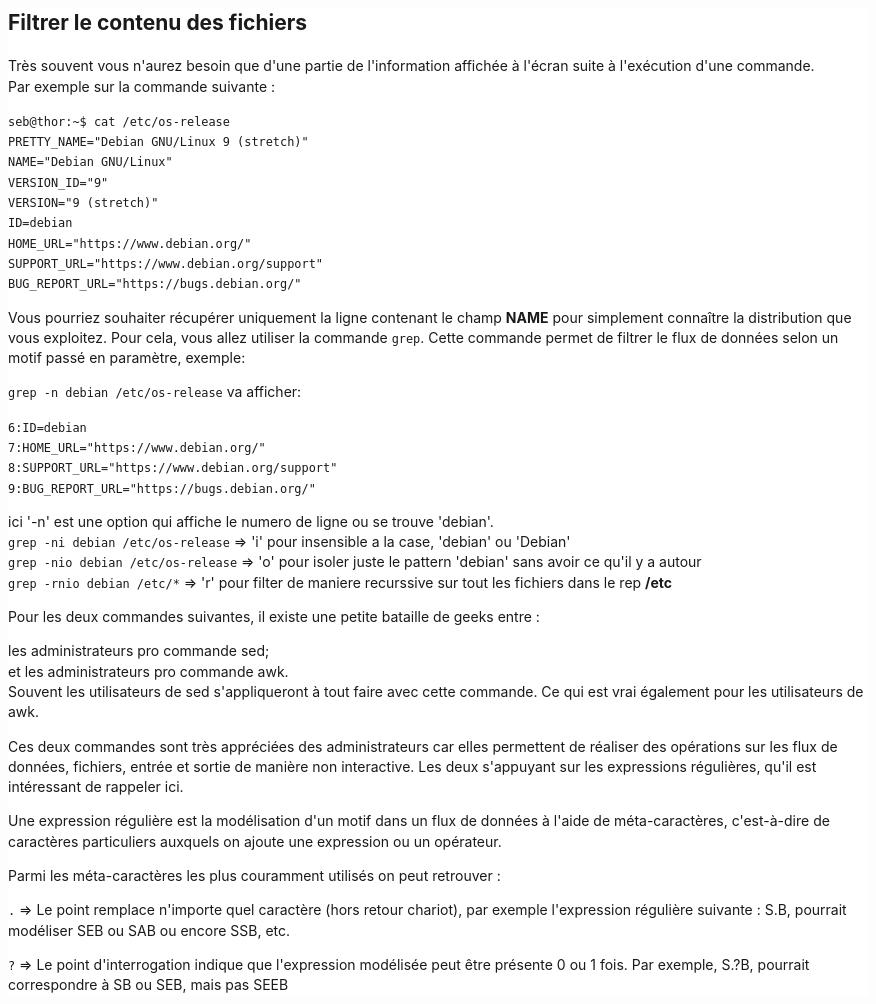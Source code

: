 ## Filtrer le contenu des fichiers

Très souvent vous n'aurez besoin que d'une partie de l'information affichée à l'écran suite à l'exécution d'une commande.  
Par exemple sur la commande suivante :

    seb@thor:~$ cat /etc/os-release
    PRETTY_NAME="Debian GNU/Linux 9 (stretch)"
    NAME="Debian GNU/Linux"
    VERSION_ID="9"
    VERSION="9 (stretch)"
    ID=debian
    HOME_URL="https://www.debian.org/"
    SUPPORT_URL="https://www.debian.org/support"
    BUG_REPORT_URL="https://bugs.debian.org/"

Vous pourriez souhaiter récupérer uniquement la ligne contenant le champ **NAME** pour simplement connaître la distribution que vous exploitez. Pour cela, vous allez utiliser la commande `grep`. Cette commande permet de filtrer le flux de données selon un motif passé en paramètre, exemple:

`grep -n debian /etc/os-release` va afficher:

    6:ID=debian
    7:HOME_URL="https://www.debian.org/"
    8:SUPPORT_URL="https://www.debian.org/support"
    9:BUG_REPORT_URL="https://bugs.debian.org/"

ici '-n' est une option qui affiche le numero de ligne ou se trouve 'debian'.  
`grep -ni debian /etc/os-release` => 'i' pour insensible a la case, 'debian' ou 'Debian'  
`grep -nio debian /etc/os-release` => 'o' pour isoler juste le pattern 'debian' sans avoir ce qu'il y a autour  
`grep -rnio debian /etc/*` => 'r' pour filter de maniere recurssive sur tout les fichiers dans le rep **/etc**  

Pour les deux commandes suivantes, il existe une petite bataille de geeks entre :  

les administrateurs pro commande sed;  
et les administrateurs pro commande awk.  
Souvent les utilisateurs de sed s'appliqueront à tout faire avec cette commande. Ce qui est vrai également pour les utilisateurs de awk.  

Ces deux commandes sont très appréciées des administrateurs car elles permettent de réaliser des opérations sur les flux de données, fichiers, entrée et sortie de manière non interactive. Les deux s'appuyant sur les expressions régulières, qu'il est intéressant de rappeler ici.

Une expression régulière est la modélisation d'un motif dans un flux de données à l'aide de méta-caractères, c'est-à-dire de caractères particuliers auxquels on ajoute une expression ou un opérateur.

Parmi les méta-caractères les plus couramment utilisés on peut retrouver :

`.` => Le point remplace n'importe quel caractère (hors retour chariot), par exemple l'expression régulière suivante : S.B, pourrait modéliser SEB ou SAB ou encore SSB, etc.  

`?` => Le point d'interrogation indique que l'expression modélisée peut être présente 0 ou 1 fois. Par exemple, S.?B, pourrait correspondre à SB ou SEB, mais pas SEEB  
